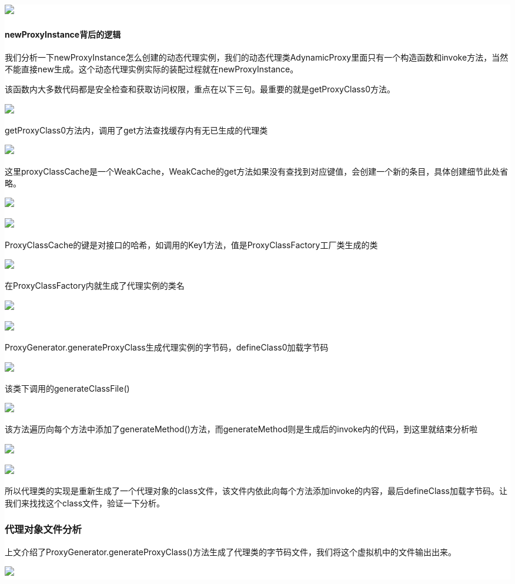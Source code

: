 ![](https://typora-202017030217.oss-cn-beijing.aliyuncs.com/typora/image-20240714162202753.png)

#### newProxyInstance背后的逻辑

我们分析一下newProxyInstance怎么创建的动态代理实例，我们的动态代理类AdynamicProxy里面只有一个构造函数和invoke方法，当然不能直接new生成。这个动态代理实例实际的装配过程就在newProxyInstance。

该函数内大多数代码都是安全检查和获取访问权限，重点在以下三句。最重要的就是getProxyClass0方法。

![](https://typora-202017030217.oss-cn-beijing.aliyuncs.com/typora/image-20240713112129827.png)

getProxyClass0方法内，调用了get方法查找缓存内有无已生成的代理类

![](https://typora-202017030217.oss-cn-beijing.aliyuncs.com/typora/image-20240713112555131.png)

这里proxyClassCache是一个WeakCache，WeakCache的get方法如果没有查找到对应键值，会创建一个新的条目，具体创建细节此处省略。

![](https://typora-202017030217.oss-cn-beijing.aliyuncs.com/typora/image-20240713114024588.png)

![](https://typora-202017030217.oss-cn-beijing.aliyuncs.com/typora/image-20240713113953632.png)

ProxyClassCache的键是对接口的哈希，如调用的Key1方法，值是ProxyClassFactory工厂类生成的类

![](https://typora-202017030217.oss-cn-beijing.aliyuncs.com/typora/image-20240713114408167.png)

在ProxyClassFactory内就生成了代理实例的类名

![](https://typora-202017030217.oss-cn-beijing.aliyuncs.com/typora/image-20240713114549185.png)

![](https://typora-202017030217.oss-cn-beijing.aliyuncs.com/typora/image-20240713152350740.png)

ProxyGenerator.generateProxyClass生成代理实例的字节码，defineClass0加载字节码

![](https://typora-202017030217.oss-cn-beijing.aliyuncs.com/typora/image-20240713114644105.png)

该类下调用的generateClassFile()

![](https://typora-202017030217.oss-cn-beijing.aliyuncs.com/typora/image-20240713114843464.png)

该方法遍历向每个方法中添加了generateMethod()方法，而generateMethod则是生成后的invoke内的代码，到这里就结束分析啦

![](https://typora-202017030217.oss-cn-beijing.aliyuncs.com/typora/image-20240713115049701.png)

![](https://typora-202017030217.oss-cn-beijing.aliyuncs.com/typora/image-20240713115155767.png)

所以代理类的实现是重新生成了一个代理对象的class文件，该文件内依此向每个方法添加invoke的内容，最后defineClass加载字节码。让我们来找找这个class文件，验证一下分析。





### 代理对象文件分析

上文介绍了ProxyGenerator.generateProxyClass()方法生成了代理类的字节码文件，我们将这个虚拟机中的文件输出出来。

![](https://typora-202017030217.oss-cn-beijing.aliyuncs.com/typora/image-20240713140425820.png)
